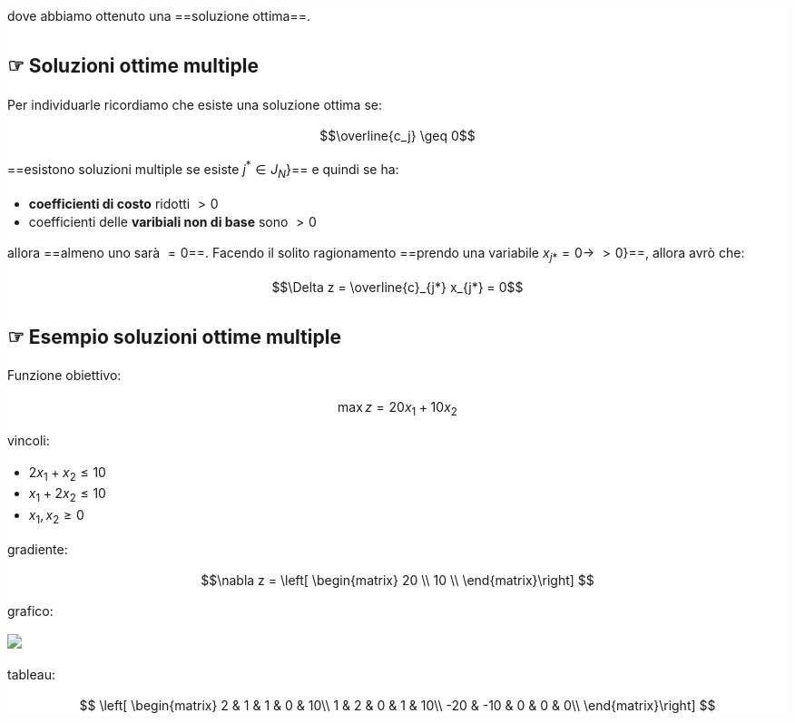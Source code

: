 
dove abbiamo ottenuto una ==soluzione ottima==.


## ☞ Soluzioni ottime multiple

Per individuarle ricordiamo che esiste una soluzione ottima se: 

$$\overline{c_j} \geq 0$$

==esistono soluzioni multiple se esiste $j^{*} \in J_N$}== e quindi se ha:


- **coefficienti di costo** ridotti $> 0$
- coefficienti delle **varibiali non di base** sono $> 0$


allora ==almeno uno sarà $= 0$==. Facendo il solito ragionamento ==prendo una variabile $x_{j*} = 0 \to\ > 0$}==, allora avrò che:

$$\Delta z = \overline{c}_{j*} x_{j*} = 0$$


## ☞ Esempio soluzioni ottime multiple

Funzione obiettivo:

$$\max z = 20x_1 + 10x_2$$

vincoli:


- $2x_1 + x_2 \leq 10$
- $x_1 + 2x_2 \leq 10$
- $x_1, x_2 \geq 0$


gradiente:

$$\nabla z =
\left[
\begin{matrix}
	20 \\
	10 \\
\end{matrix}\right]
$$

grafico:

![](Uni/PASD/img/grafsolmult.jpeg)

tableau:

$$
\left[
\begin{matrix}
	2 & 1 & 1 & 0 & 10\\
	1 & 2 & 0 & 1 & 10\\
	-20 & -10 & 0 & 0 & 0\\
\end{matrix}\right]
$$
